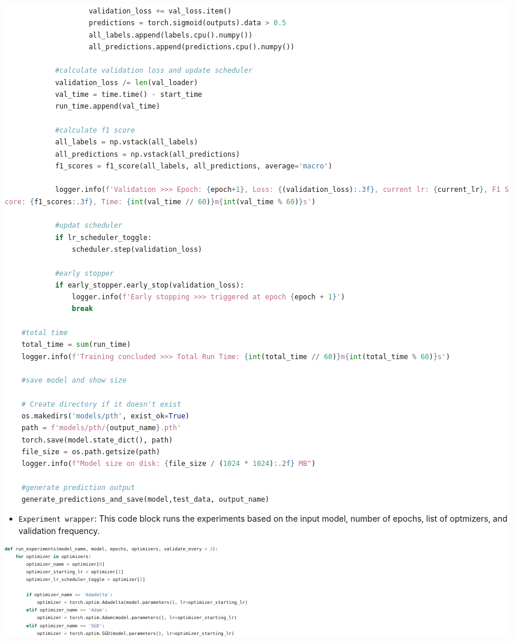 ```python
                    validation_loss += val_loss.item()
                    predictions = torch.sigmoid(outputs).data > 0.5  
                    all_labels.append(labels.cpu().numpy())
                    all_predictions.append(predictions.cpu().numpy())

            #calculate validation loss and update scheduler
            validation_loss /= len(val_loader)
            val_time = time.time() - start_time
            run_time.append(val_time)

            #calculate f1 score
            all_labels = np.vstack(all_labels)
            all_predictions = np.vstack(all_predictions)
            f1_scores = f1_score(all_labels, all_predictions, average='macro')

            logger.info(f'Validation >>> Epoch: {epoch+1}, Loss: {(validation_loss):.3f}, current lr: {current_lr}, F1 Score: {f1_scores:.3f}, Time: {int(val_time // 60)}m{int(val_time % 60)}s')

            #updat scheduler
            if lr_scheduler_toggle:
                scheduler.step(validation_loss)

            #early stopper
            if early_stopper.early_stop(validation_loss):
                logger.info(f'Early stopping >>> triggered at epoch {epoch + 1}')
                break

    #total time
    total_time = sum(run_time)
    logger.info(f'Training concluded >>> Total Run Time: {int(total_time // 60)}m{int(total_time % 60)}s')

    #save model and show size

    # Create directory if it doesn't exist
    os.makedirs('models/pth', exist_ok=True)
    path = f'models/pth/{output_name}.pth'
    torch.save(model.state_dict(), path)
    file_size = os.path.getsize(path)
    logger.info(f"Model size on disk: {file_size / (1024 * 1024):.2f} MB")

    #generate prediction output
    generate_predictions_and_save(model,test_data, output_name)
```
</div>

- `Experiment wrapper`: This code block runs the experiments based on the input model, number of epochs, list of optmizers, and validation frequency.

<div style="font-size: 9px;">

```python
def run_experiments(model_name, model, epochs, optimizers, validate_every = 2):
    for optimizer in optimizers:
        optimizer_name = optimizer[0]
        optimizer_starting_lr = optimizer[1]
        optimizer_lr_scheduler_toggle = optimizer[2]
        
        if optimizer_name == 'Adadelta':
            optimizer = torch.optim.Adadelta(model.parameters(), lr=optimizer_starting_lr)
        elif optimizer_name == 'Adam':
            optimizer = torch.optim.Adam(model.parameters(), lr=optimizer_starting_lr) 
        elif optimizer_name == 'SGD':
            optimizer = torch.optim.SGD(model.parameters(), lr=optimizer_starting_lr)
```